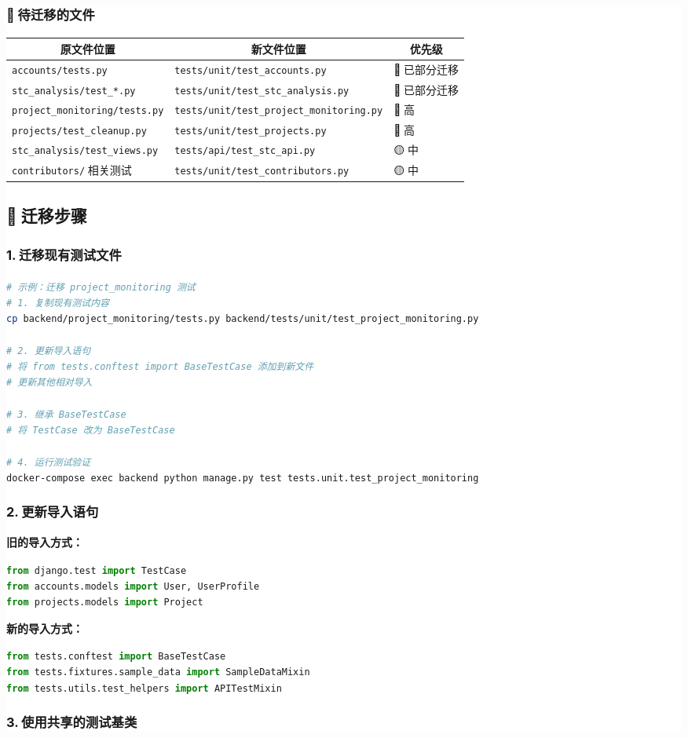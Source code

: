 ### 🔄 待迁移的文件

| 原文件位置 | 新文件位置 | 优先级 |
|-----------|-----------|--------|
| `accounts/tests.py` | `tests/unit/test_accounts.py` | 🔄 已部分迁移 |
| `stc_analysis/test_*.py` | `tests/unit/test_stc_analysis.py` | 🔄 已部分迁移 |
| `project_monitoring/tests.py` | `tests/unit/test_project_monitoring.py` | 🔴 高 |
| `projects/test_cleanup.py` | `tests/unit/test_projects.py` | 🔴 高 |
| `stc_analysis/test_views.py` | `tests/api/test_stc_api.py` | 🟡 中 |
| `contributors/` 相关测试 | `tests/unit/test_contributors.py` | 🟡 中 |

## 🚀 迁移步骤

### 1. 迁移现有测试文件

```bash
# 示例：迁移 project_monitoring 测试
# 1. 复制现有测试内容
cp backend/project_monitoring/tests.py backend/tests/unit/test_project_monitoring.py

# 2. 更新导入语句
# 将 from tests.conftest import BaseTestCase 添加到新文件
# 更新其他相对导入

# 3. 继承 BaseTestCase
# 将 TestCase 改为 BaseTestCase

# 4. 运行测试验证
docker-compose exec backend python manage.py test tests.unit.test_project_monitoring
```

### 2. 更新导入语句

**旧的导入方式：**
```python
from django.test import TestCase
from accounts.models import User, UserProfile
from projects.models import Project
```

**新的导入方式：**
```python
from tests.conftest import BaseTestCase
from tests.fixtures.sample_data import SampleDataMixin
from tests.utils.test_helpers import APITestMixin
```

### 3. 使用共享的测试基类
